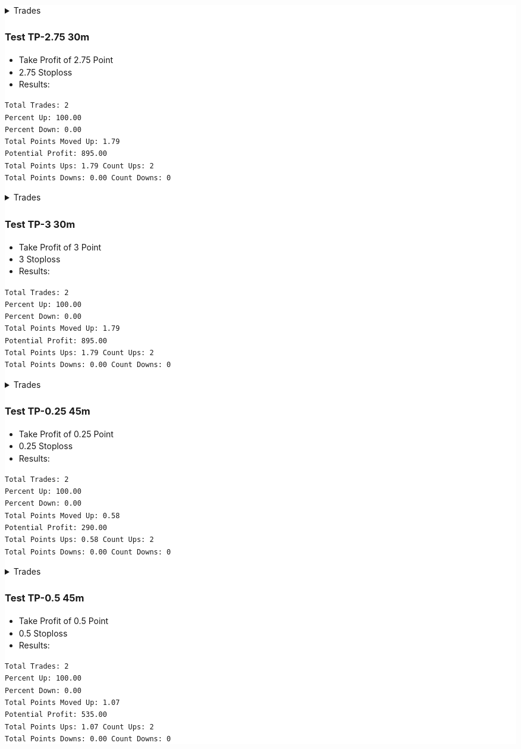 <details><summary>Trades</summary></details>

### Test TP-2.75 30m
* Take Profit of 2.75 Point
* 2.75 Stoploss
* Results:
```
Total Trades: 2
Percent Up: 100.00
Percent Down: 0.00
Total Points Moved Up: 1.79
Potential Profit: 895.00
Total Points Ups: 1.79 Count Ups: 2
Total Points Downs: 0.00 Count Downs: 0
```

<details><summary>Trades</summary></details>

### Test TP-3 30m
* Take Profit of 3 Point
* 3 Stoploss
* Results:
```
Total Trades: 2
Percent Up: 100.00
Percent Down: 0.00
Total Points Moved Up: 1.79
Potential Profit: 895.00
Total Points Ups: 1.79 Count Ups: 2
Total Points Downs: 0.00 Count Downs: 0
```

<details><summary>Trades</summary></details>

### Test TP-0.25 45m
* Take Profit of 0.25 Point
* 0.25 Stoploss
* Results:
```
Total Trades: 2
Percent Up: 100.00
Percent Down: 0.00
Total Points Moved Up: 0.58
Potential Profit: 290.00
Total Points Ups: 0.58 Count Ups: 2
Total Points Downs: 0.00 Count Downs: 0
```

<details><summary>Trades</summary></details>

### Test TP-0.5 45m
* Take Profit of 0.5 Point
* 0.5 Stoploss
* Results:
```
Total Trades: 2
Percent Up: 100.00
Percent Down: 0.00
Total Points Moved Up: 1.07
Potential Profit: 535.00
Total Points Ups: 1.07 Count Ups: 2
Total Points Downs: 0.00 Count Downs: 0
```
